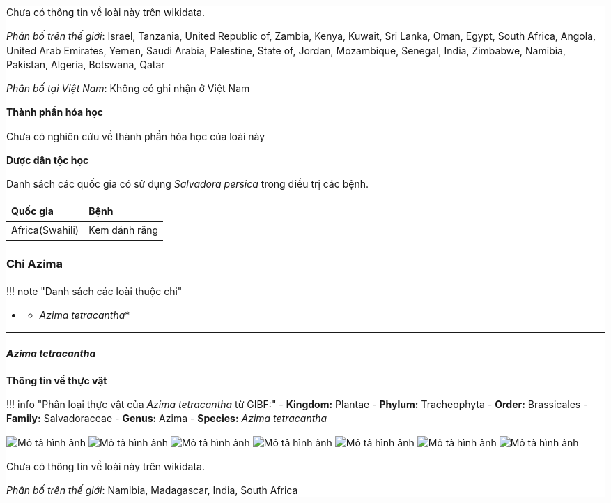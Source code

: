 Chưa có thông tin về loài này trên wikidata.

*Phân bố trên thế giới*: Israel, Tanzania, United Republic of, Zambia, Kenya, Kuwait, Sri Lanka, Oman, Egypt, South Africa, Angola, United Arab Emirates, Yemen, Saudi Arabia, Palestine, State of, Jordan, Mozambique, Senegal, India, Zimbabwe, Namibia, Pakistan, Algeria, Botswana, Qatar

*Phân bố tại Việt Nam*: Không có ghi nhận ở Việt Nam

**Thành phần hóa học**
        

Chưa có nghiên cứu về thành phần hóa học của loài này


**Dược dân tộc học**

Danh sách các quốc gia có sử dụng *Salvadora persica* trong điều trị các bệnh. 

| Quốc gia        | Bệnh          |
|:----------------|:--------------|
| Africa(Swahili) | Kem đánh răng |




### Chi Azima

!!! note "Danh sách các loài thuộc chi"
    
*	 - *Azima tetracantha**

---      
#### *Azima tetracantha*
**Thông tin về thực vật**

!!! info "Phân loại thực vật của *Azima tetracantha* từ GIBF:"
    - **Kingdom:** Plantae
    - **Phylum:** Tracheophyta
    - **Order:** Brassicales
    - **Family:** Salvadoraceae
    - **Genus:** Azima
    - **Species:** *Azima tetracantha*

<img src="https://inaturalist-open-data.s3.amazonaws.com/photos/346052496/original.jpeg" alt="Mô tả hình ảnh" width="100" height="100">
<img src="https://inaturalist-open-data.s3.amazonaws.com/photos/346052503/original.jpeg" alt="Mô tả hình ảnh" width="100" height="100">
<img src="https://inaturalist-open-data.s3.amazonaws.com/photos/346356762/original.jpeg" alt="Mô tả hình ảnh" width="100" height="100">
<img src="https://inaturalist-open-data.s3.amazonaws.com/photos/346356767/original.jpeg" alt="Mô tả hình ảnh" width="100" height="100">
<img src="https://inaturalist-open-data.s3.amazonaws.com/photos/348834350/original.jpeg" alt="Mô tả hình ảnh" width="100" height="100">
<img src="https://inaturalist-open-data.s3.amazonaws.com/photos/348834561/original.jpeg" alt="Mô tả hình ảnh" width="100" height="100">
<img src="https://inaturalist-open-data.s3.amazonaws.com/photos/348835756/original.jpeg" alt="Mô tả hình ảnh" width="100" height="100"> 

Chưa có thông tin về loài này trên wikidata.

*Phân bố trên thế giới*: Namibia, Madagascar, India, South Africa
